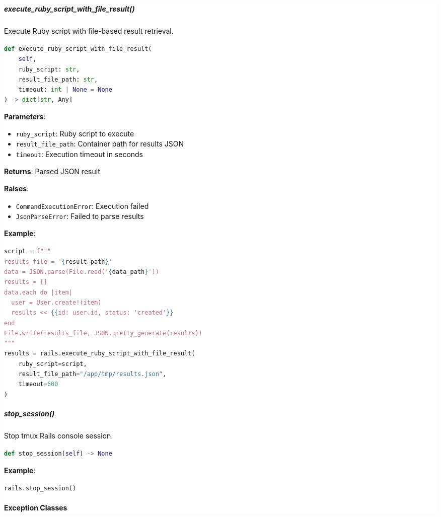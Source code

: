##### execute_ruby_script_with_file_result()

Execute Ruby script with file-based result retrieval.

```python
def execute_ruby_script_with_file_result(
    self,
    ruby_script: str,
    result_file_path: str,
    timeout: int | None = None
) -> dict[str, Any]
```

**Parameters**:
- `ruby_script`: Ruby script to execute
- `result_file_path`: Container path for results JSON
- `timeout`: Execution timeout in seconds

**Returns**: Parsed JSON result

**Raises**:
- `CommandExecutionError`: Execution failed
- `JsonParseError`: Failed to parse results

**Example**:
```python
script = f"""
results_file = '{result_path}'
data = JSON.parse(File.read('{data_path}'))
results = []
data.each do |item|
  user = User.create!(item)
  results << {{id: user.id, status: 'created'}}
end
File.write(results_file, JSON.pretty_generate(results))
"""
results = rails.execute_ruby_script_with_file_result(
    ruby_script=script,
    result_file_path="/app/tmp/results.json",
    timeout=600
)
```

##### stop_session()

Stop tmux Rails console session.

```python
def stop_session(self) -> None
```

**Example**:
```python
rails.stop_session()
```

#### Exception Classes
